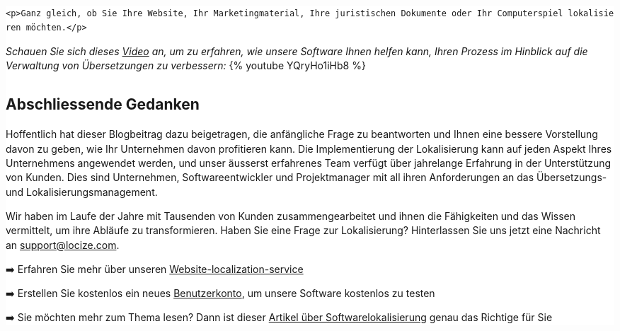     <p>Ganz gleich, ob Sie Ihre Website, Ihr Marketingmaterial, Ihre juristischen Dokumente oder Ihr Computerspiel lokalisieren möchten.</p>
  </li>

</ol>


*Schauen Sie sich dieses [Video](https://youtu.be/YQryHo1iHb8) an, um zu erfahren, wie unsere Software Ihnen helfen kann, Ihren Prozess im Hinblick auf die Verwaltung von Übersetzungen zu verbessern:*
{% youtube YQryHo1iHb8 %}


## Abschliessende Gedanken <a name="thoughts"></a>

Hoffentlich hat dieser Blogbeitrag dazu beigetragen, die anfängliche Frage zu beantworten und Ihnen eine bessere Vorstellung davon zu geben, wie Ihr Unternehmen davon profitieren kann. Die Implementierung der Lokalisierung kann auf jeden Aspekt Ihres Unternehmens angewendet werden, und unser äusserst erfahrenes Team verfügt über jahrelange Erfahrung in der Unterstützung von Kunden. Dies sind Unternehmen, Softwareentwickler und Projektmanager mit all ihren Anforderungen an das Übersetzungs- und Lokalisierungsmanagement.

Wir haben im Laufe der Jahre mit Tausenden von Kunden zusammengearbeitet und ihnen die Fähigkeiten und das Wissen vermittelt, um ihre Abläufe zu transformieren. Haben Sie eine Frage zur Lokalisierung? Hinterlassen Sie uns jetzt eine Nachricht an <a href="mailto:support@locize.com" title="support@locize.com">support@locize.com</a>.</b>


➡️ Erfahren Sie mehr über unseren <a href="/website-localization-services.html" title="website-localization-service">Website-localization-service</a>

➡️ Erstellen Sie kostenlos ein neues [Benutzerkonto](https://www.locize.app/register), um unsere Software kostenlos zu testen

➡️ Sie möchten mehr zum Thema lesen? Dann ist dieser <a href="/blog/what-is-software-localization/" title="article about software-localization">Artikel über Softwarelokalisierung</a> genau das Richtige für Sie
